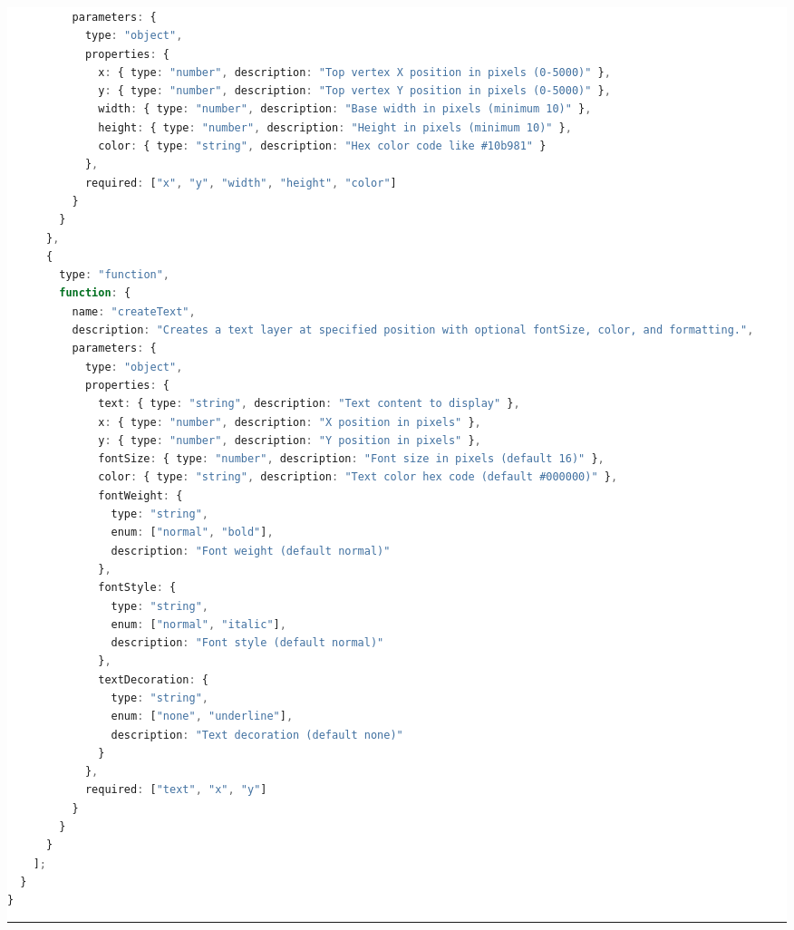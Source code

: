 ```typescript
          parameters: {
            type: "object",
            properties: {
              x: { type: "number", description: "Top vertex X position in pixels (0-5000)" },
              y: { type: "number", description: "Top vertex Y position in pixels (0-5000)" },
              width: { type: "number", description: "Base width in pixels (minimum 10)" },
              height: { type: "number", description: "Height in pixels (minimum 10)" },
              color: { type: "string", description: "Hex color code like #10b981" }
            },
            required: ["x", "y", "width", "height", "color"]
          }
        }
      },
      {
        type: "function",
        function: {
          name: "createText",
          description: "Creates a text layer at specified position with optional fontSize, color, and formatting.",
          parameters: {
            type: "object",
            properties: {
              text: { type: "string", description: "Text content to display" },
              x: { type: "number", description: "X position in pixels" },
              y: { type: "number", description: "Y position in pixels" },
              fontSize: { type: "number", description: "Font size in pixels (default 16)" },
              color: { type: "string", description: "Text color hex code (default #000000)" },
              fontWeight: { 
                type: "string", 
                enum: ["normal", "bold"], 
                description: "Font weight (default normal)" 
              },
              fontStyle: { 
                type: "string", 
                enum: ["normal", "italic"], 
                description: "Font style (default normal)" 
              },
              textDecoration: { 
                type: "string", 
                enum: ["none", "underline"], 
                description: "Text decoration (default none)" 
              }
            },
            required: ["text", "x", "y"]
          }
        }
      }
    ];
  }
}
```

---